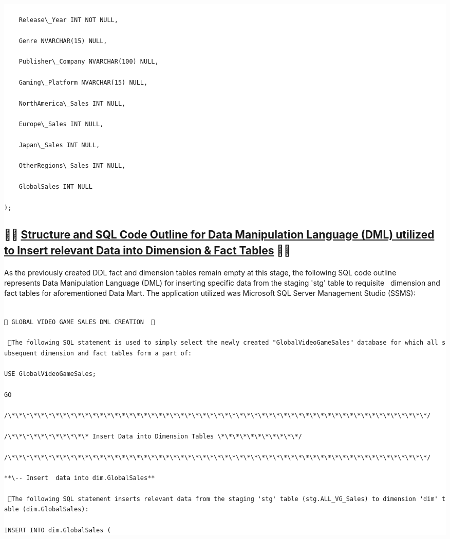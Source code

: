 ```

    Release\_Year INT NOT NULL,

    Genre NVARCHAR(15) NULL,

    Publisher\_Company NVARCHAR(100) NULL,

    Gaming\_Platform NVARCHAR(15) NULL,

    NorthAmerica\_Sales INT NULL,

    Europe\_Sales INT NULL,

    Japan\_Sales INT NULL,

    OtherRegions\_Sales INT NULL,

    GlobalSales INT NULL

);

```

## 🧙‍♂️ **<u>Structure and SQL Code Outline for Data Manipulation Language (DML) utilized to Insert relevant Data into Dimension & Fact Tables</u>** **🧙‍♂️**

As the previously created DDL fact and dimension tables remain empty at this stage, the following SQL code outline represents <span style="color: var(--vscode-foreground);">Data Manipulation Language (DML)</span> <span style="color: var(--vscode-foreground);">for inserting specific data from the staging 'stg' table to requisite&nbsp;</span>  <span style="color: var(--vscode-foreground);">dimension and fact tables</span> <span style="color: var(--vscode-foreground);">for aforementioned Data Mart. The application utilized was Microsoft SQL Server Management Studio (SSMS):</span>

```

```
```
 
📓 GLOBAL VIDEO GAME SALES DML CREATION  📓

 📔The following SQL statement is used to simply select the newly created "GlobalVideoGameSales" database for which all subsequent dimension and fact tables form a part of:

USE GlobalVideoGameSales;

GO

/\*\*\*\*\*\*\*\*\*\*\*\*\*\*\*\*\*\*\*\*\*\*\*\*\*\*\*\*\*\*\*\*\*\*\*\*\*\*\*\*\*\*\*\*\*\*\*\*\*\*\*\*\*\*\*\*\*/

/\*\*\*\*\*\*\*\*\*\*\* Insert Data into Dimension Tables \*\*\*\*\*\*\*\*\*\*\*/

/\*\*\*\*\*\*\*\*\*\*\*\*\*\*\*\*\*\*\*\*\*\*\*\*\*\*\*\*\*\*\*\*\*\*\*\*\*\*\*\*\*\*\*\*\*\*\*\*\*\*\*\*\*\*\*\*\*/

**\-- Insert  data into dim.GlobalSales**

 📔The following SQL statement inserts relevant data from the staging 'stg' table (stg.ALL_VG_Sales) to dimension 'dim' table (dim.GlobalSales):

INSERT INTO dim.GlobalSales (

```